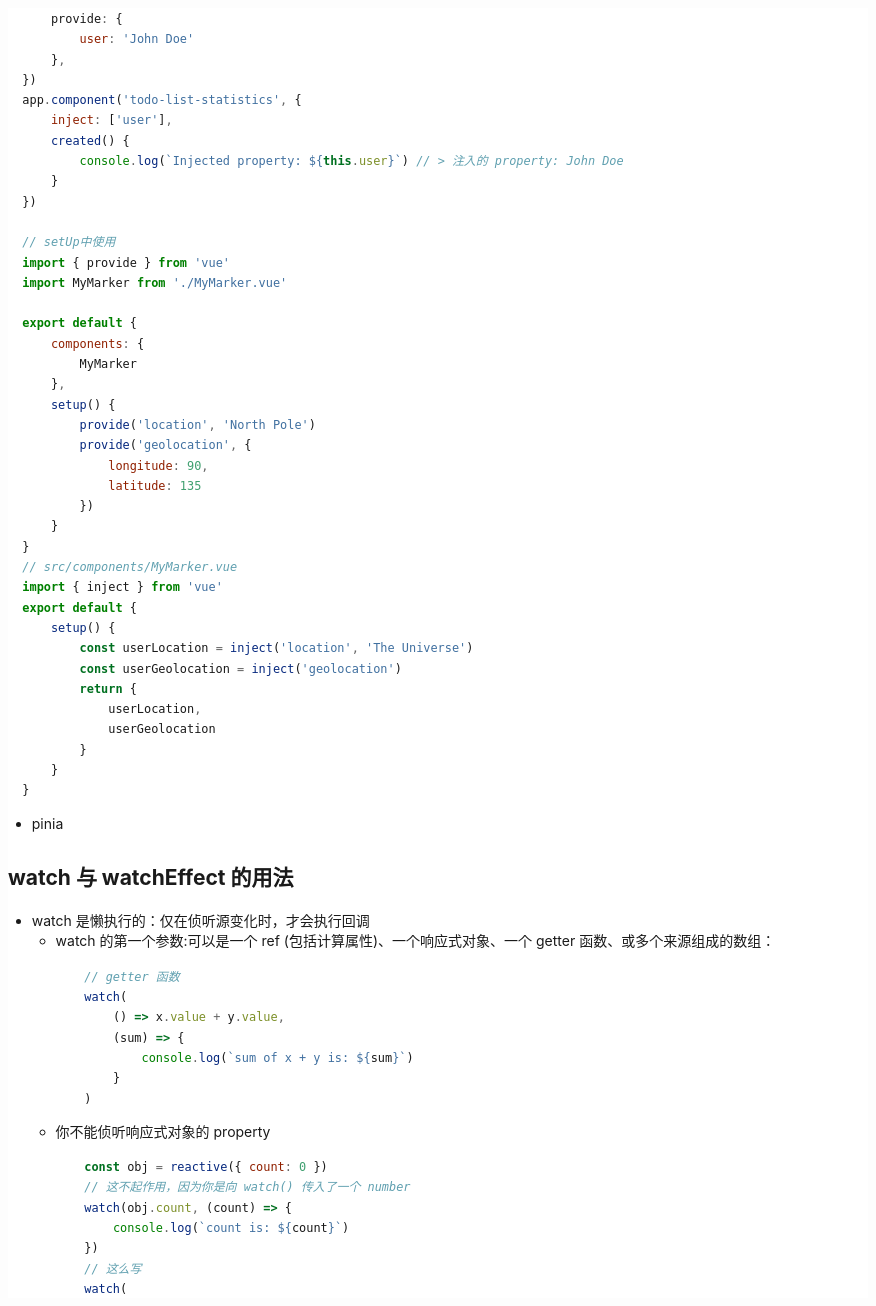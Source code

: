   ```js
        provide: {
            user: 'John Doe'
        },
    })
    app.component('todo-list-statistics', {
        inject: ['user'],
        created() {
            console.log(`Injected property: ${this.user}`) // > 注入的 property: John Doe
        }
    })

    // setUp中使用
    import { provide } from 'vue'
    import MyMarker from './MyMarker.vue'

    export default {
        components: {
            MyMarker
        },
        setup() {
            provide('location', 'North Pole')
            provide('geolocation', {
                longitude: 90,
                latitude: 135
            })
        }
    }
    // src/components/MyMarker.vue 
    import { inject } from 'vue'
    export default {
        setup() {
            const userLocation = inject('location', 'The Universe')
            const userGeolocation = inject('geolocation')
            return {
                userLocation,
                userGeolocation
            }
        }
    }
  ```
* pinia
## watch 与 watchEffect 的用法
* watch 是懒执行的：仅在侦听源变化时，才会执行回调
  - watch 的第一个参数:可以是一个 ref (包括计算属性)、一个响应式对象、一个 getter 函数、或多个来源组成的数组：
    ```js
        // getter 函数
        watch(
            () => x.value + y.value,
            (sum) => {
                console.log(`sum of x + y is: ${sum}`)
            }
        )
    ```
  - 你不能侦听响应式对象的 property
    ```js
        const obj = reactive({ count: 0 })
        // 这不起作用，因为你是向 watch() 传入了一个 number
        watch(obj.count, (count) => {
            console.log(`count is: ${count}`)
        })
        // 这么写
        watch(
